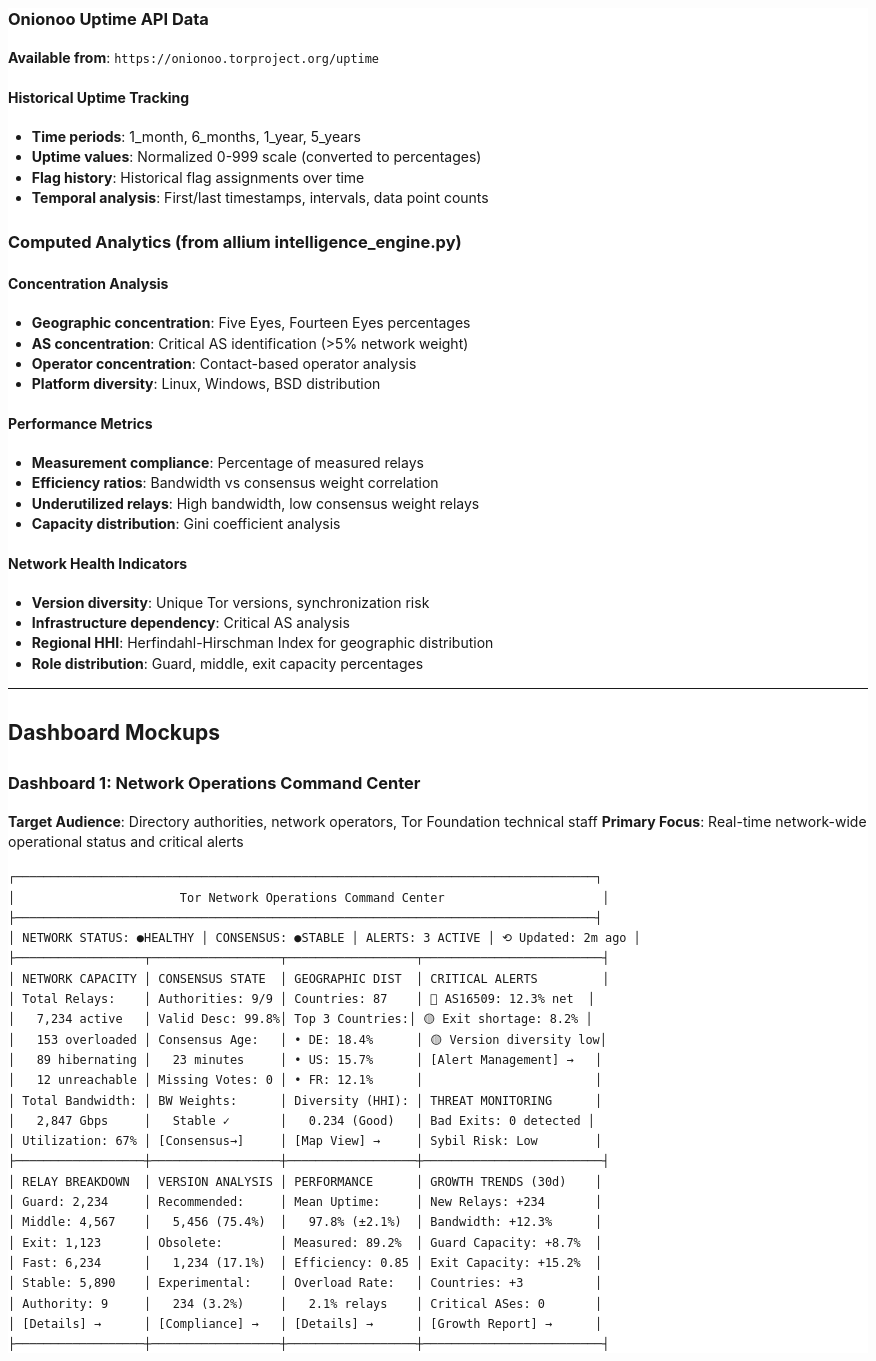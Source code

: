 ### Onionoo Uptime API Data

**Available from**: `https://onionoo.torproject.org/uptime`

#### Historical Uptime Tracking
- **Time periods**: 1_month, 6_months, 1_year, 5_years
- **Uptime values**: Normalized 0-999 scale (converted to percentages)
- **Flag history**: Historical flag assignments over time
- **Temporal analysis**: First/last timestamps, intervals, data point counts

### Computed Analytics (from allium intelligence_engine.py)

#### Concentration Analysis
- **Geographic concentration**: Five Eyes, Fourteen Eyes percentages
- **AS concentration**: Critical AS identification (>5% network weight)
- **Operator concentration**: Contact-based operator analysis
- **Platform diversity**: Linux, Windows, BSD distribution

#### Performance Metrics
- **Measurement compliance**: Percentage of measured relays
- **Efficiency ratios**: Bandwidth vs consensus weight correlation
- **Underutilized relays**: High bandwidth, low consensus weight relays
- **Capacity distribution**: Gini coefficient analysis

#### Network Health Indicators
- **Version diversity**: Unique Tor versions, synchronization risk
- **Infrastructure dependency**: Critical AS analysis
- **Regional HHI**: Herfindahl-Hirschman Index for geographic distribution
- **Role distribution**: Guard, middle, exit capacity percentages

---

## Dashboard Mockups

### Dashboard 1: Network Operations Command Center

**Target Audience**: Directory authorities, network operators, Tor Foundation technical staff
**Primary Focus**: Real-time network-wide operational status and critical alerts

```
┌─────────────────────────────────────────────────────────────────────────────────┐
│                       Tor Network Operations Command Center                      │
├─────────────────────────────────────────────────────────────────────────────────┤
│ NETWORK STATUS: ●HEALTHY │ CONSENSUS: ●STABLE │ ALERTS: 3 ACTIVE │ ⟲ Updated: 2m ago │
├──────────────────┬──────────────────┬──────────────────┬─────────────────────────┤
│ NETWORK CAPACITY │ CONSENSUS STATE  │ GEOGRAPHIC DIST  │ CRITICAL ALERTS         │
│ Total Relays:    │ Authorities: 9/9 │ Countries: 87    │ 🔴 AS16509: 12.3% net  │
│   7,234 active   │ Valid Desc: 99.8%│ Top 3 Countries:│ 🟡 Exit shortage: 8.2% │
│   153 overloaded │ Consensus Age:   │ • DE: 18.4%      │ 🟡 Version diversity low│
│   89 hibernating │   23 minutes     │ • US: 15.7%      │ [Alert Management] →   │
│   12 unreachable │ Missing Votes: 0 │ • FR: 12.1%      │                        │
│ Total Bandwidth: │ BW Weights:      │ Diversity (HHI): │ THREAT MONITORING      │
│   2,847 Gbps     │   Stable ✓       │   0.234 (Good)   │ Bad Exits: 0 detected │
│ Utilization: 67% │ [Consensus→]     │ [Map View] →     │ Sybil Risk: Low        │
├──────────────────┼──────────────────┼──────────────────┼─────────────────────────┤
│ RELAY BREAKDOWN  │ VERSION ANALYSIS │ PERFORMANCE      │ GROWTH TRENDS (30d)    │
│ Guard: 2,234     │ Recommended:     │ Mean Uptime:     │ New Relays: +234       │
│ Middle: 4,567    │   5,456 (75.4%)  │   97.8% (±2.1%)  │ Bandwidth: +12.3%      │
│ Exit: 1,123      │ Obsolete:        │ Measured: 89.2%  │ Guard Capacity: +8.7%  │
│ Fast: 6,234      │   1,234 (17.1%)  │ Efficiency: 0.85 │ Exit Capacity: +15.2%  │
│ Stable: 5,890    │ Experimental:    │ Overload Rate:   │ Countries: +3          │
│ Authority: 9     │   234 (3.2%)     │   2.1% relays    │ Critical ASes: 0       │
│ [Details] →      │ [Compliance] →   │ [Details] →      │ [Growth Report] →      │
├──────────────────┼──────────────────┼──────────────────┼─────────────────────────┤
```